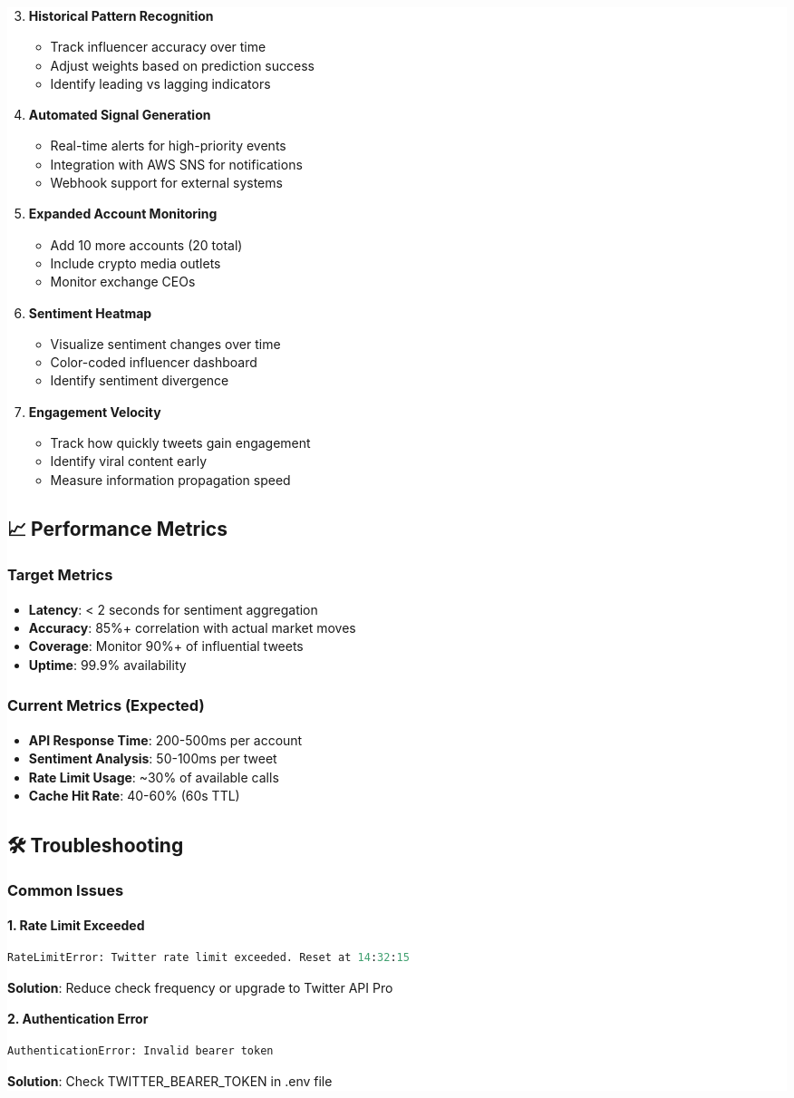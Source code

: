 3. **Historical Pattern Recognition**
   - Track influencer accuracy over time
   - Adjust weights based on prediction success
   - Identify leading vs lagging indicators

4. **Automated Signal Generation**
   - Real-time alerts for high-priority events
   - Integration with AWS SNS for notifications
   - Webhook support for external systems

5. **Expanded Account Monitoring**
   - Add 10 more accounts (20 total)
   - Include crypto media outlets
   - Monitor exchange CEOs

6. **Sentiment Heatmap**
   - Visualize sentiment changes over time
   - Color-coded influencer dashboard
   - Identify sentiment divergence

7. **Engagement Velocity**
   - Track how quickly tweets gain engagement
   - Identify viral content early
   - Measure information propagation speed

## 📈 Performance Metrics

### Target Metrics

- **Latency**: < 2 seconds for sentiment aggregation
- **Accuracy**: 85%+ correlation with actual market moves
- **Coverage**: Monitor 90%+ of influential tweets
- **Uptime**: 99.9% availability

### Current Metrics (Expected)

- **API Response Time**: 200-500ms per account
- **Sentiment Analysis**: 50-100ms per tweet
- **Rate Limit Usage**: ~30% of available calls
- **Cache Hit Rate**: 40-60% (60s TTL)

## 🛠️ Troubleshooting

### Common Issues

**1. Rate Limit Exceeded**
```python
RateLimitError: Twitter rate limit exceeded. Reset at 14:32:15
```
**Solution**: Reduce check frequency or upgrade to Twitter API Pro

**2. Authentication Error**
```python
AuthenticationError: Invalid bearer token
```
**Solution**: Check TWITTER_BEARER_TOKEN in .env file

